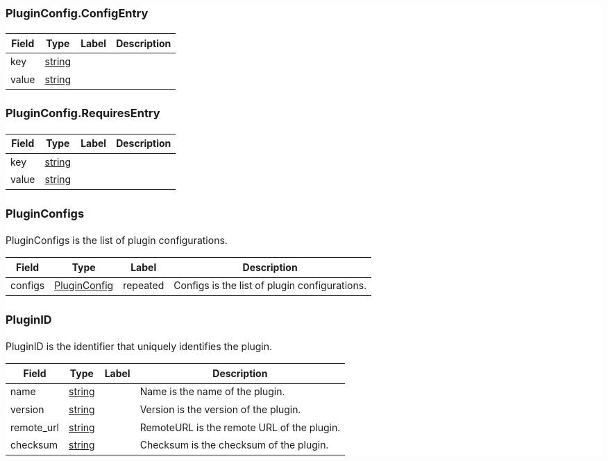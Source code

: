 




<a name="api-v1-PluginConfig-ConfigEntry"></a>

### PluginConfig.ConfigEntry



| Field | Type | Label | Description |
| ----- | ---- | ----- | ----------- |
| key | [string](#string) |  |  |
| value | [string](#string) |  |  |






<a name="api-v1-PluginConfig-RequiresEntry"></a>

### PluginConfig.RequiresEntry



| Field | Type | Label | Description |
| ----- | ---- | ----- | ----------- |
| key | [string](#string) |  |  |
| value | [string](#string) |  |  |






<a name="api-v1-PluginConfigs"></a>

### PluginConfigs
PluginConfigs is the list of plugin configurations.


| Field | Type | Label | Description |
| ----- | ---- | ----- | ----------- |
| configs | [PluginConfig](#api-v1-PluginConfig) | repeated | Configs is the list of plugin configurations. |






<a name="api-v1-PluginID"></a>

### PluginID
PluginID is the identifier that uniquely identifies the plugin.


| Field | Type | Label | Description |
| ----- | ---- | ----- | ----------- |
| name | [string](#string) |  | Name is the name of the plugin. |
| version | [string](#string) |  | Version is the version of the plugin. |
| remote_url | [string](#string) |  | RemoteURL is the remote URL of the plugin. |
| checksum | [string](#string) |  | Checksum is the checksum of the plugin. |
